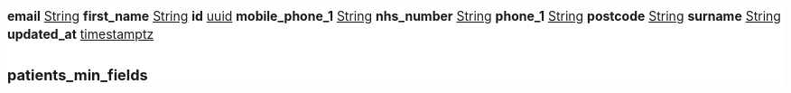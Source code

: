 <td></td>
</tr>
<tr>
<td colspan="2" valign="top"><strong>email</strong></td>
<td valign="top"><a href="#string">String</a></td>
<td></td>
</tr>
<tr>
<td colspan="2" valign="top"><strong>first_name</strong></td>
<td valign="top"><a href="#string">String</a></td>
<td></td>
</tr>
<tr>
<td colspan="2" valign="top"><strong>id</strong></td>
<td valign="top"><a href="#uuid">uuid</a></td>
<td></td>
</tr>
<tr>
<td colspan="2" valign="top"><strong>mobile_phone_1</strong></td>
<td valign="top"><a href="#string">String</a></td>
<td></td>
</tr>
<tr>
<td colspan="2" valign="top"><strong>nhs_number</strong></td>
<td valign="top"><a href="#string">String</a></td>
<td></td>
</tr>
<tr>
<td colspan="2" valign="top"><strong>phone_1</strong></td>
<td valign="top"><a href="#string">String</a></td>
<td></td>
</tr>
<tr>
<td colspan="2" valign="top"><strong>postcode</strong></td>
<td valign="top"><a href="#string">String</a></td>
<td></td>
</tr>
<tr>
<td colspan="2" valign="top"><strong>surname</strong></td>
<td valign="top"><a href="#string">String</a></td>
<td></td>
</tr>
<tr>
<td colspan="2" valign="top"><strong>updated_at</strong></td>
<td valign="top"><a href="#timestamptz">timestamptz</a></td>
<td></td>
</tr>
</tbody>
</table>

### patients_min_fields
